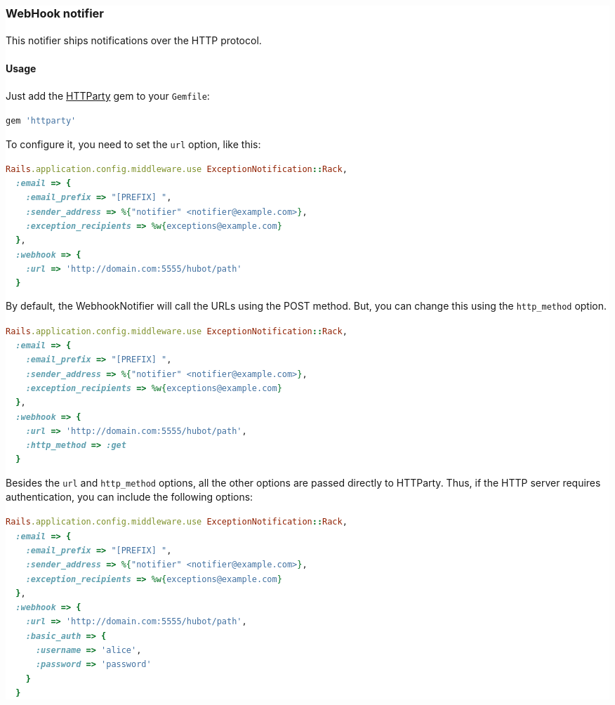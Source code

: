 
### WebHook notifier

This notifier ships notifications over the HTTP protocol.

#### Usage

Just add the [HTTParty](https://github.com/jnunemaker/httparty) gem to your `Gemfile`:

```ruby
gem 'httparty'
```

To configure it, you need to set the `url` option, like this:

```ruby
Rails.application.config.middleware.use ExceptionNotification::Rack,
  :email => {
    :email_prefix => "[PREFIX] ",
    :sender_address => %{"notifier" <notifier@example.com>},
    :exception_recipients => %w{exceptions@example.com}
  },
  :webhook => {
    :url => 'http://domain.com:5555/hubot/path'
  }
```

By default, the WebhookNotifier will call the URLs using the POST method. But, you can change this using the `http_method` option.

```ruby
Rails.application.config.middleware.use ExceptionNotification::Rack,
  :email => {
    :email_prefix => "[PREFIX] ",
    :sender_address => %{"notifier" <notifier@example.com>},
    :exception_recipients => %w{exceptions@example.com}
  },
  :webhook => {
    :url => 'http://domain.com:5555/hubot/path',
    :http_method => :get
  }
```

Besides the `url` and `http_method` options, all the other options are passed directly to HTTParty. Thus, if the HTTP server requires authentication, you can include the following options:

```ruby
Rails.application.config.middleware.use ExceptionNotification::Rack,
  :email => {
    :email_prefix => "[PREFIX] ",
    :sender_address => %{"notifier" <notifier@example.com>},
    :exception_recipients => %w{exceptions@example.com}
  },
  :webhook => {
    :url => 'http://domain.com:5555/hubot/path',
    :basic_auth => {
      :username => 'alice',
      :password => 'password'
    }
  }
```
